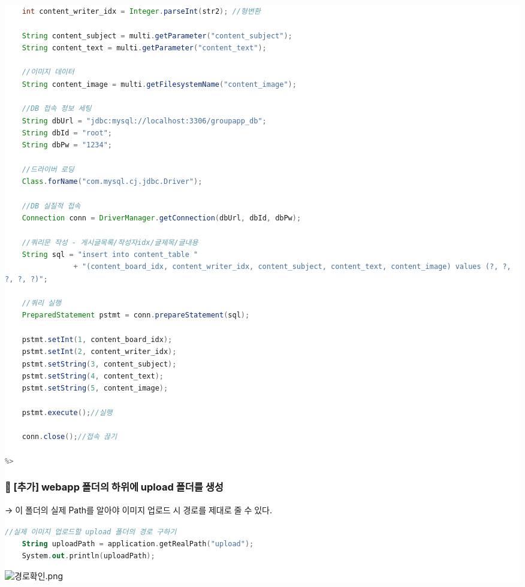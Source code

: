 ```java
	int content_writer_idx = Integer.parseInt(str2); //형변환
	
	String content_subject = multi.getParameter("content_subject");
	String content_text = multi.getParameter("content_text");
	
	//이미지 데이터 
	String content_image = multi.getFilesystemName("content_image"); 
	
	//DB 접속 정보 세팅
	String dbUrl = "jdbc:mysql://localhost:3306/groupapp_db";
	String dbId = "root";
	String dbPw = "1234";
	
	//드라이버 로딩
	Class.forName("com.mysql.cj.jdbc.Driver");
	
	//DB 실질적 접속
	Connection conn = DriverManager.getConnection(dbUrl, dbId, dbPw);
	
	//쿼리문 작성 - 게시글목록/작성자idx/글제목/글내용
	String sql = "insert into content_table "
				+ "(content_board_idx, content_writer_idx, content_subject, content_text, content_image) values (?, ?, ?, ?, ?)";
	
	//쿼리 실행 
	PreparedStatement pstmt = conn.prepareStatement(sql);
	
	pstmt.setInt(1, content_board_idx);
	pstmt.setInt(2, content_writer_idx);
	pstmt.setString(3, content_subject);
	pstmt.setString(4, content_text);
	pstmt.setString(5, content_image);
	
	pstmt.execute();//실행 
	
	conn.close();//접속 끊기 
	
%>
```

### **📌 [추가] webapp 폴더의 하위에 upload 폴더를 생성**

→ 이 폴더의 실제 Path를 알아야 이미지 업로드 시 경로를 제대로 줄 수 있다.

```kotlin
//실제 이미지 업로드할 upload 폴더의 경로 구하기 
	String uploadPath = application.getRealPath("upload");
	System.out.println(uploadPath);
```

![경로확인.png](https://s3-us-west-2.amazonaws.com/secure.notion-static.com/5eebf1e2-6a6a-410e-bdc7-e35c96a2730e/%EA%B2%BD%EB%A1%9C%ED%99%95%EC%9D%B8.png)
